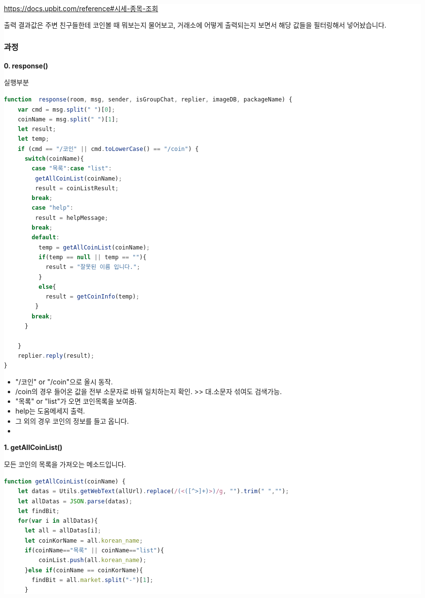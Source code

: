 https://docs.upbit.com/reference#시세-종목-조회

출력 결과값은 주변 친구들한테 코인볼 때 뭐보는지 물어보고, 거래소에 어떻게 출력되는지 보면서 
해당 값들을 필터링해서 넣어놨습니다.

  

### 과정

<strong>0. response()</strong>

실행부분

```javascript
function  response(room, msg, sender, isGroupChat, replier, imageDB, packageName) {
    var cmd = msg.split(" ")[0];
    coinName = msg.split(" ")[1];
    let result;
    let temp;
    if (cmd == "/코인" || cmd.toLowerCase() == "/coin") {
      switch(coinName){
        case "목록":case "list":
         getAllCoinList(coinName);
         result = coinListResult; 
        break;
        case "help":
         result = helpMessage;
        break;
        default:
          temp = getAllCoinList(coinName);
          if(temp == null || temp == ""){
            result = "잘못된 이름 입니다.";
          }
          else{
            result = getCoinInfo(temp);
         } 
        break;
      }
      
    }
    replier.reply(result);
}
```

* "/코인" or "/coin"으로 올시 동작.
* /coin의 경우 들어온 값을 전부 소문자로 바꿔 일치하는지 확인. >> 대.소문자 섞여도 검색가능.
* "목록" or "list"가 오면 코인목록을 보여줌.
* help는 도움메세지 출력.
* 그 외의 경우 코인의 정보를 들고 옵니다.
* 

<strong> 1. getAllCoinList()</strong>

모든 코인의 목록을 가져오는 메소드입니다.

```javascript
function getAllCoinList(coinName) { 
    let datas = Utils.getWebText(allUrl).replace(/(<([^>]+)>)/g, "").trim(" ","");
    let allDatas = JSON.parse(datas);
    let findBit;
    for(var i in allDatas){
      let all = allDatas[i];
      let coinKorName = all.korean_name;
      if(coinName=="목록" || coinName=="list"){
          coinList.push(all.korean_name);
      }else if(coinName == coinKorName){
        findBit = all.market.split("-")[1];
      }
```